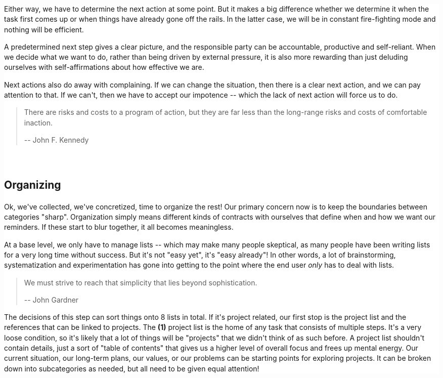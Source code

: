 Either way, we have to determine the next action at some point. But it makes a big difference whether we determine it when the task first comes up or when things have already gone off the rails. In the latter case, we will be in constant fire-fighting mode and nothing will be efficient.

A predetermined next step gives a clear picture, and the responsible party can be accountable, productive and self-reliant. When we decide what we want to do, rather than being driven by external pressure, it is also more rewarding than just deluding ourselves with self-affirmations about how effective we are.

Next actions also do away with complaining. If we can change the situation, then there is a clear next action, and we can pay attention to that. If we can't, then we have to accept our impotence -- which the lack of next action will force us to do.

> There are risks and costs to a program of action, but they are far less than the long-range risks and costs of comfortable inaction.
>
> -- John F. Kennedy

<br>



















## <a name="organizing"></a>Organizing

Ok, we've collected, we've concretized, time to organize the rest! Our primary concern now is to keep the boundaries between categories "sharp". Organization simply means different kinds of contracts with ourselves that define when and how we want our reminders. If these start to blur together, it all becomes meaningless.

At a base level, we only have to manage lists -- which may make many people skeptical, as many people have been writing lists for a very long time without success. But it's not "easy yet", it's "easy already"! In other words, a lot of brainstorming, systematization and experimentation has gone into getting to the point where the end user *only* has to deal with lists.

> We must strive to reach that simplicity that lies beyond sophistication.
>
> -- John Gardner

The decisions of this step can sort things onto 8 lists in total. If it's project related, our first stop is the project list and the references that can be linked to projects. The **(1)** project list is the home of any task that consists of multiple steps. It's a very loose condition, so it's likely that a lot of things will be "projects" that we didn't think of as such before. A project list shouldn't contain details, just a sort of "table of contents" that gives us a higher level of overall focus and frees up mental energy. Our current situation, our long-term plans, our values, or our problems can be starting points for exploring projects. It can be broken down into subcategories as needed, but all need to be given equal attention!
